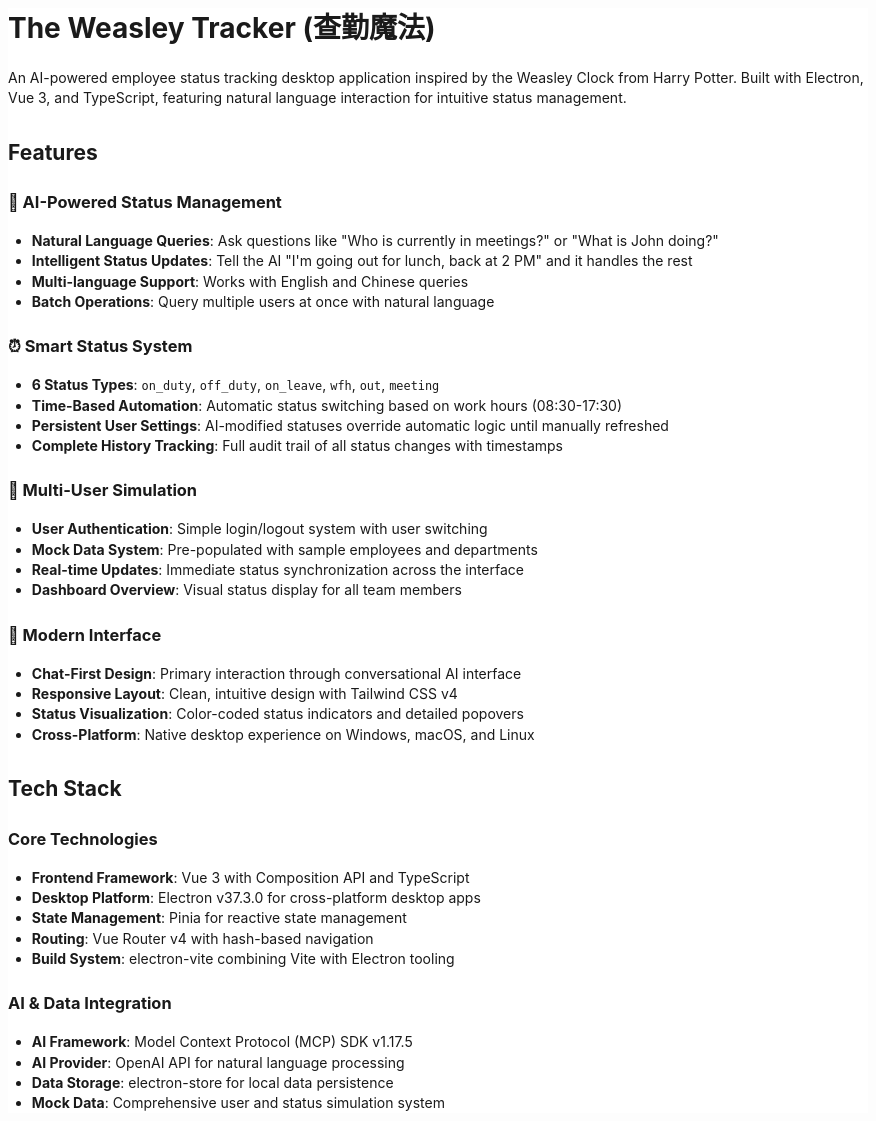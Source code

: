 # The Weasley Tracker (查勤魔法)

An AI-powered employee status tracking desktop application inspired by the Weasley Clock from Harry Potter. Built with Electron, Vue 3, and TypeScript, featuring natural language interaction for intuitive status management.

## Features

### 🤖 AI-Powered Status Management
- **Natural Language Queries**: Ask questions like "Who is currently in meetings?" or "What is John doing?"
- **Intelligent Status Updates**: Tell the AI "I'm going out for lunch, back at 2 PM" and it handles the rest
- **Multi-language Support**: Works with English and Chinese queries
- **Batch Operations**: Query multiple users at once with natural language

### ⏰ Smart Status System
- **6 Status Types**: `on_duty`, `off_duty`, `on_leave`, `wfh`, `out`, `meeting`
- **Time-Based Automation**: Automatic status switching based on work hours (08:30-17:30)
- **Persistent User Settings**: AI-modified statuses override automatic logic until manually refreshed
- **Complete History Tracking**: Full audit trail of all status changes with timestamps

### 👥 Multi-User Simulation
- **User Authentication**: Simple login/logout system with user switching
- **Mock Data System**: Pre-populated with sample employees and departments
- **Real-time Updates**: Immediate status synchronization across the interface
- **Dashboard Overview**: Visual status display for all team members

### 🎨 Modern Interface
- **Chat-First Design**: Primary interaction through conversational AI interface
- **Responsive Layout**: Clean, intuitive design with Tailwind CSS v4
- **Status Visualization**: Color-coded status indicators and detailed popovers
- **Cross-Platform**: Native desktop experience on Windows, macOS, and Linux

## Tech Stack

### Core Technologies
- **Frontend Framework**: Vue 3 with Composition API and TypeScript
- **Desktop Platform**: Electron v37.3.0 for cross-platform desktop apps
- **State Management**: Pinia for reactive state management
- **Routing**: Vue Router v4 with hash-based navigation
- **Build System**: electron-vite combining Vite with Electron tooling

### AI & Data Integration
- **AI Framework**: Model Context Protocol (MCP) SDK v1.17.5
- **AI Provider**: OpenAI API for natural language processing
- **Data Storage**: electron-store for local data persistence
- **Mock Data**: Comprehensive user and status simulation system
